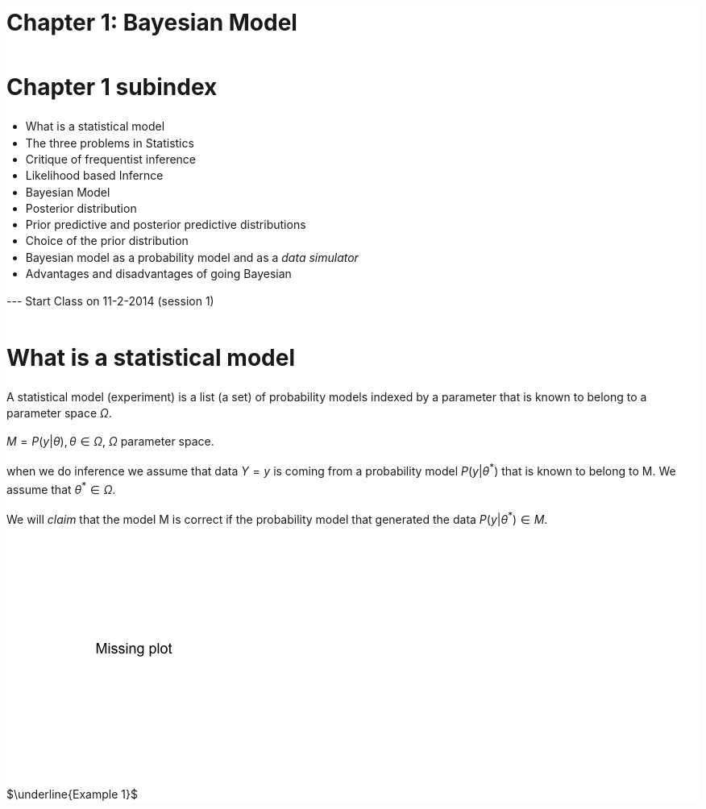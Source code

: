 Chapter 1: Bayesian Model
========================================================

# Chapter 1 subindex

* What is a statistical model
* The three problems in Statistics
* Critique of frequentist inference
* Likelihood based Infernce
* Bayesian Model
* Posterior distribution
* Prior predictive and posterior predictive distributions
* Choice of the prior distribution
* Bayesian model as a probability model and as a _data simulator_
* Advantages and disadvantages of going Bayesian

--- Start Class on 11-2-2014 (session 1)

# What is a statistical model

A statistical model (experiment) is a list (a set) of probability models indexed by a parameter that is known to belong to a parameter space $\Omega$.

$M = {P(y | \theta), \theta \in \Omega}$, $\Omega$ parameter space.

when we do inference we assume that data $Y = y$ is coming from a probability model $P(y| \theta^{*})$ that is known to belong to M. We assume that $\theta^{*} \in \Omega$.

We will _claim_ that the model M is correct if the probability model that generated the data $P(y | \theta^{*}) \in M$.


<div class="chunk" id="unnamed-chunk-1"><div class="rcode"><div class="rimage default"><img src="figure/unnamed-chunk-1.png" title="plot of chunk unnamed-chunk-1" alt="plot of chunk unnamed-chunk-1" class="plot" /></div>
</div></div>



$\underline{Example 1}$
